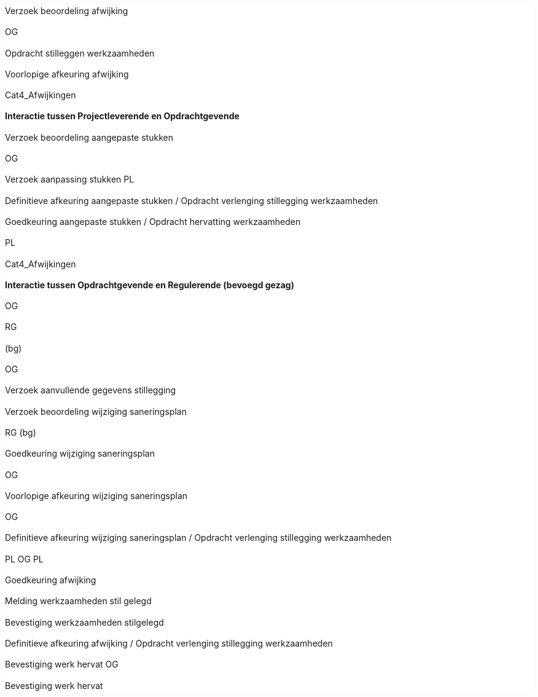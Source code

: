  Verzoek beoordeling afwijking 

 OG 

 Opdracht stilleggen werkzaamheden 

 Voorlopige afkeuring afwijking 

Cat4_Afwijkingen 

**Interactie tussen Projectleverende en Opdrachtgevende** 

 Verzoek beoordeling aangepaste stukken 

 OG 

 Verzoek aanpassing stukken PL 

 Definitieve afkeuring aangepaste stukken / Opdracht verlenging stillegging werkzaamheden 

 Goedkeuring aangepaste stukken / Opdracht hervatting werkzaamheden 

 PL 

Cat4_Afwijkingen 

**Interactie tussen Opdrachtgevende en Regulerende (bevoegd gezag)** 

 OG 

 RG 

 (bg) 

 OG 

 Verzoek aanvullende gegevens stillegging 

 Verzoek beoordeling wijziging saneringsplan 

 RG (bg) 

 Goedkeuring wijziging saneringsplan 

 OG 

 Voorlopige afkeuring wijziging saneringsplan 

 OG 

 Definitieve afkeuring wijziging saneringsplan / Opdracht verlenging stillegging werkzaamheden 

 PL OG PL 

 Goedkeuring afwijking 

 Melding werkzaamheden stil gelegd 

 Bevestiging werkzaamheden stilgelegd 

 Definitieve afkeuring afwijking / Opdracht verlenging stillegging werkzaamheden 

 Bevestiging werk hervat OG 

 Bevestiging werk hervat 
